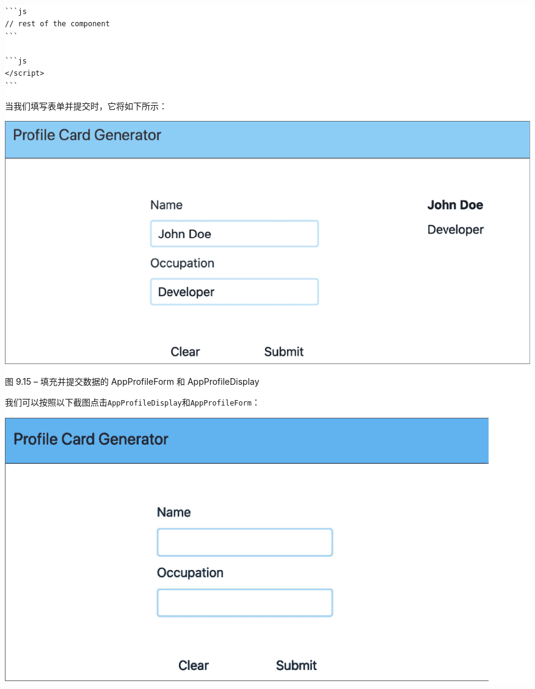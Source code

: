     ```js
    // rest of the component
    ```

    ```js
    </script>
    ```

当我们填写表单并提交时，它将如下所示：

![图 9.15 – 填充并提交数据的 AppProfileForm 和 AppProfileDisplay](img/Figure_9.15_B18645.jpg)

图 9.15 – 填充并提交数据的 AppProfileForm 和 AppProfileDisplay

我们可以按照以下截图点击`AppProfileDisplay`和`AppProfileForm`：

![图 9.16 – 清除数据后的 AppProfileForm 和 AppProfileDisplay（使用清除按钮）](img/Figure_9.16_B18645.jpg)
